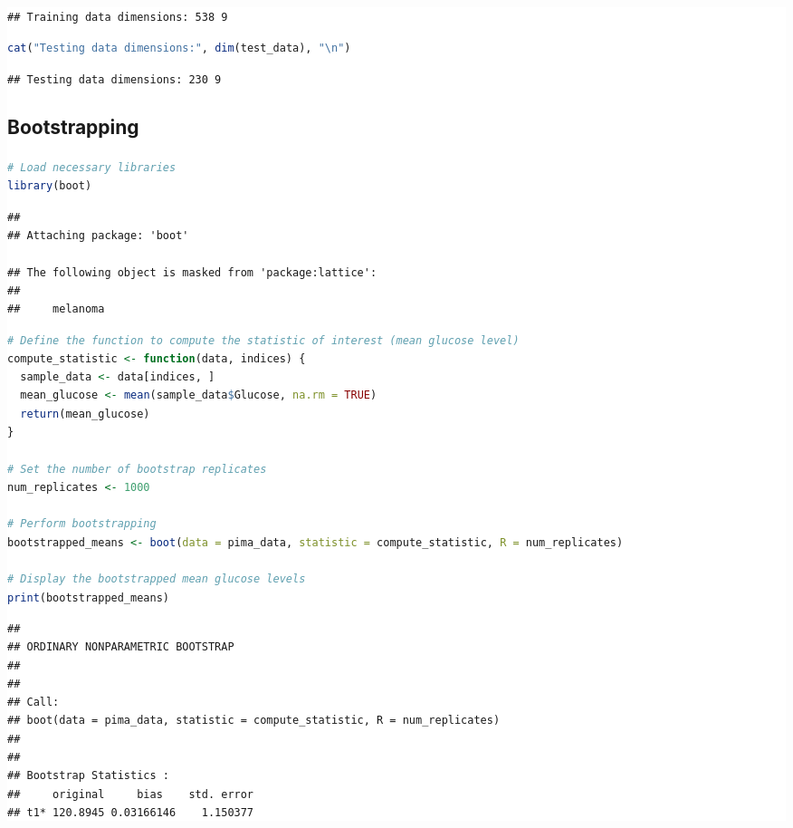     ## Training data dimensions: 538 9

``` r
cat("Testing data dimensions:", dim(test_data), "\n")
```

    ## Testing data dimensions: 230 9

## Bootstrapping

``` r
# Load necessary libraries
library(boot)
```

    ## 
    ## Attaching package: 'boot'

    ## The following object is masked from 'package:lattice':
    ## 
    ##     melanoma

``` r
# Define the function to compute the statistic of interest (mean glucose level)
compute_statistic <- function(data, indices) {
  sample_data <- data[indices, ]
  mean_glucose <- mean(sample_data$Glucose, na.rm = TRUE)
  return(mean_glucose)
}

# Set the number of bootstrap replicates
num_replicates <- 1000

# Perform bootstrapping
bootstrapped_means <- boot(data = pima_data, statistic = compute_statistic, R = num_replicates)

# Display the bootstrapped mean glucose levels
print(bootstrapped_means)
```

    ## 
    ## ORDINARY NONPARAMETRIC BOOTSTRAP
    ## 
    ## 
    ## Call:
    ## boot(data = pima_data, statistic = compute_statistic, R = num_replicates)
    ## 
    ## 
    ## Bootstrap Statistics :
    ##     original     bias    std. error
    ## t1* 120.8945 0.03166146    1.150377
